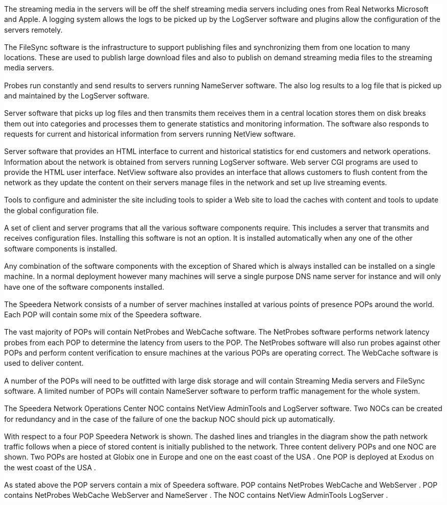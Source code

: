 The streaming media in the servers will be off the shelf streaming media servers including ones from Real Networks Microsoft and Apple. A logging system allows the logs to be picked up by the LogServer software and plugins allow the configuration of the servers remotely.

The FileSync software is the infrastructure to support publishing files and synchronizing them from one location to many locations. These are used to publish large download files and also to publish on demand streaming media files to the streaming media servers.

Probes run constantly and send results to servers running NameServer software. The also log results to a log file that is picked up and maintained by the LogServer software.

Server software that picks up log files and then transmits them receives them in a central location stores them on disk breaks them out into categories and processes them to generate statistics and monitoring information. The software also responds to requests for current and historical information from servers running NetView software.

Server software that provides an HTML interface to current and historical statistics for end customers and network operations. Information about the network is obtained from servers running LogServer software. Web server CGI programs are used to provide the HTML user interface. NetView software also provides an interface that allows customers to flush content from the network as they update the content on their servers manage files in the network and set up live streaming events.

Tools to configure and administer the site including tools to spider a Web site to load the caches with content and tools to update the global configuration file.

A set of client and server programs that all the various software components require. This includes a server that transmits and receives configuration files. Installing this software is not an option. It is installed automatically when any one of the other software components is installed.

Any combination of the software components with the exception of Shared which is always installed can be installed on a single machine. In a normal deployment however many machines will serve a single purpose DNS name server for instance and will only have one of the software components installed.

The Speedera Network consists of a number of server machines installed at various points of presence POPs around the world. Each POP will contain some mix of the Speedera software.

The vast majority of POPs will contain NetProbes and WebCache software. The NetProbes software performs network latency probes from each POP to determine the latency from users to the POP. The NetProbes software will also run probes against other POPs and perform content verification to ensure machines at the various POPs are operating correct. The WebCache software is used to deliver content.

A number of the POPs will need to be outfitted with large disk storage and will contain Streaming Media servers and FileSync software. A limited number of POPs will contain NameServer software to perform traffic management for the whole system.

The Speedera Network Operations Center NOC contains NetView AdminTools and LogServer software. Two NOCs can be created for redundancy and in the case of the failure of one the backup NOC should pick up automatically.

With respect to a four POP Speedera Network is shown. The dashed lines and triangles in the diagram show the path network traffic follows when a piece of stored content is initially published to the network. Three content delivery POPs and one NOC are shown. Two POPs are hosted at Globix one in Europe and one on the east coast of the USA . One POP is deployed at Exodus on the west coast of the USA .

As stated above the POP servers contain a mix of Speedera software. POP contains NetProbes WebCache and WebServer . POP contains NetProbes WebCache WebServer and NameServer . The NOC contains NetView AdminTools LogServer .
